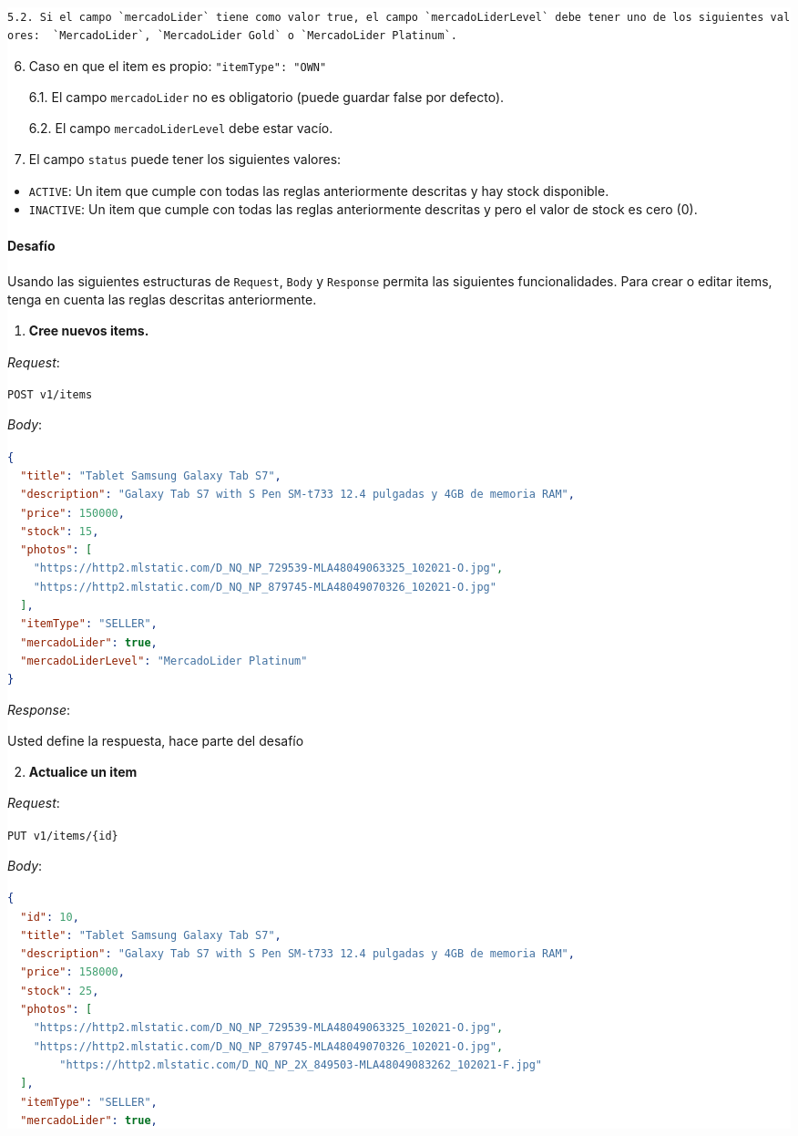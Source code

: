     5.2. Si el campo `mercadoLider` tiene como valor true, el campo `mercadoLiderLevel` debe tener uno de los siguientes valores:  `MercadoLider`, `MercadoLider Gold` o `MercadoLider Platinum`.

6. Caso en que el item es propio: `"itemType": "OWN"`
   
	6.1. El campo `mercadoLider` no es obligatorio (puede guardar false por defecto).

	6.2. El campo `mercadoLiderLevel` debe estar vacío.

7. El campo `status` puede tener los siguientes valores: 
 - `ACTIVE`: Un item que cumple con todas las reglas anteriormente descritas y hay stock disponible.
 - `INACTIVE`: Un item que cumple con todas las reglas anteriormente descritas y pero el valor de stock es cero (0). 


#### Desafío

Usando las siguientes estructuras de `Request`, `Body` y `Response` permita las siguientes funcionalidades. Para crear o editar items, tenga en cuenta las reglas descritas anteriormente.


1. **Cree nuevos items.**

_Request_:
```
POST v1/items
```
_Body_:

```json
{
  "title": "Tablet Samsung Galaxy Tab S7",
  "description": "Galaxy Tab S7 with S Pen SM-t733 12.4 pulgadas y 4GB de memoria RAM",
  "price": 150000,
  "stock": 15,
  "photos": [
    "https://http2.mlstatic.com/D_NQ_NP_729539-MLA48049063325_102021-O.jpg",
    "https://http2.mlstatic.com/D_NQ_NP_879745-MLA48049070326_102021-O.jpg"
  ],
  "itemType": "SELLER",
  "mercadoLider": true,
  "mercadoLiderLevel": "MercadoLider Platinum"
}
```

_Response_:

Usted define la respuesta, hace parte del desafío

2. **Actualice un item**
 
_Request_:

```
PUT v1/items/{id}
```

_Body_:

```json
{
  "id": 10,
  "title": "Tablet Samsung Galaxy Tab S7",
  "description": "Galaxy Tab S7 with S Pen SM-t733 12.4 pulgadas y 4GB de memoria RAM",
  "price": 158000,
  "stock": 25,
  "photos": [
    "https://http2.mlstatic.com/D_NQ_NP_729539-MLA48049063325_102021-O.jpg",
    "https://http2.mlstatic.com/D_NQ_NP_879745-MLA48049070326_102021-O.jpg",
        "https://http2.mlstatic.com/D_NQ_NP_2X_849503-MLA48049083262_102021-F.jpg"
  ],
  "itemType": "SELLER",
  "mercadoLider": true,
```